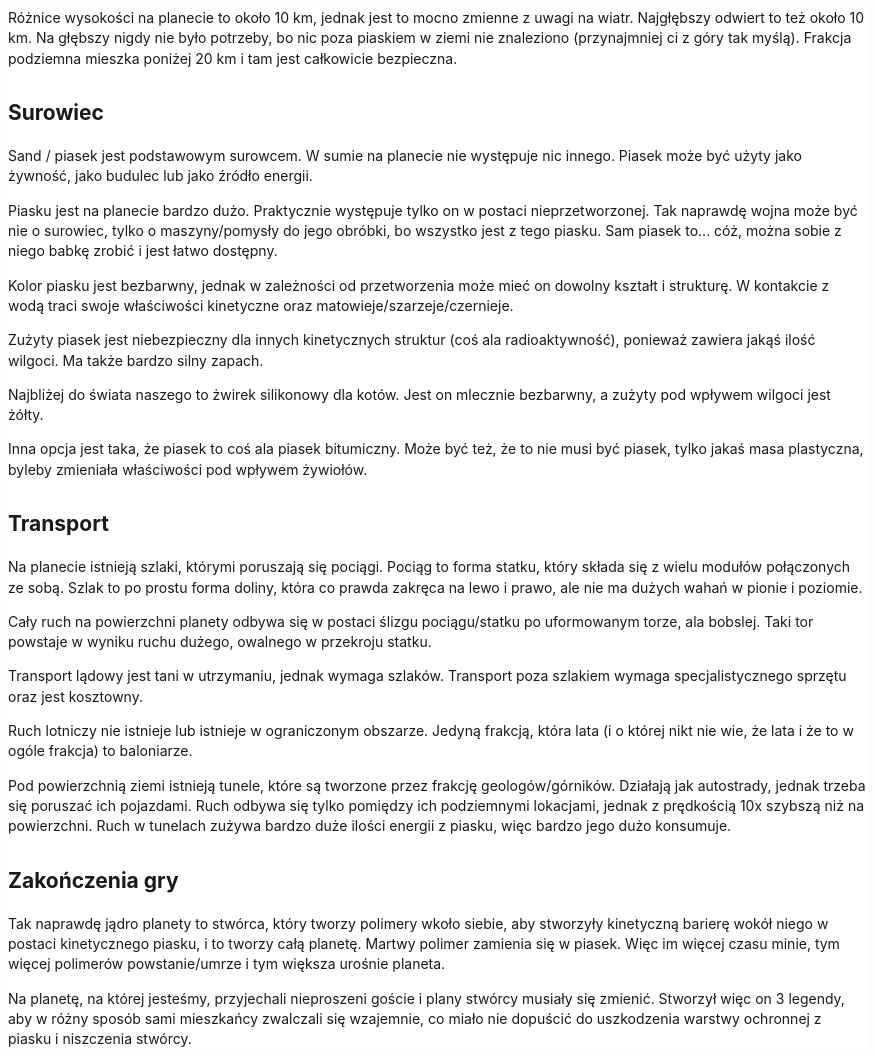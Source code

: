 Różnice wysokości na planecie to około 10 km, jednak jest to mocno zmienne z uwagi na wiatr. Najgłębszy odwiert to też około 10 km. Na głębszy nigdy nie było potrzeby, bo nic poza piaskiem w ziemi nie znaleziono (przynajmniej ci z góry tak myślą). Frakcja podziemna mieszka poniżej 20 km i tam jest całkowicie bezpieczna.

## Surowiec

Sand / piasek jest podstawowym surowcem. W sumie na planecie nie występuje nic innego. Piasek może być użyty jako żywność, jako budulec lub jako źródło energii.

Piasku jest na planecie bardzo dużo. Praktycznie występuje tylko on w postaci nieprzetworzonej. Tak naprawdę wojna może być nie o surowiec, tylko o maszyny/pomysły do jego obróbki, bo wszystko jest z tego piasku. Sam piasek to... cóż, można sobie z niego babkę zrobić i jest łatwo dostępny.

Kolor piasku jest bezbarwny, jednak w zależności od przetworzenia może mieć on dowolny kształt i strukturę. W kontakcie z wodą traci swoje właściwości kinetyczne oraz matowieje/szarzeje/czernieje.

Zużyty piasek jest niebezpieczny dla innych kinetycznych struktur (coś ala radioaktywność), ponieważ zawiera jakąś ilość wilgoci. Ma także bardzo silny zapach.

Najbliżej do świata naszego to żwirek silikonowy dla kotów. Jest on mlecznie bezbarwny, a zużyty pod wpływem wilgoci jest żółty.

Inna opcja jest taka, że piasek to coś ala piasek bitumiczny. Może być też, że to nie musi być piasek, tylko jakaś masa plastyczna, byleby zmieniała właściwości pod wpływem żywiołów.

## Transport

Na planecie istnieją szlaki, którymi poruszają się pociągi. Pociąg to forma statku, który składa się z wielu modułów połączonych ze sobą. Szlak to po prostu forma doliny, która co prawda zakręca na lewo i prawo, ale nie ma dużych wahań w pionie i poziomie.

Cały ruch na powierzchni planety odbywa się w postaci ślizgu pociągu/statku po uformowanym torze, ala bobslej. Taki tor powstaje w wyniku ruchu dużego, owalnego w przekroju statku.

Transport lądowy jest tani w utrzymaniu, jednak wymaga szlaków. Transport poza szlakiem wymaga specjalistycznego sprzętu oraz jest kosztowny.

Ruch lotniczy nie istnieje lub istnieje w ograniczonym obszarze. Jedyną frakcją, która lata (i o której nikt nie wie, że lata i że to w ogóle frakcja) to baloniarze.

Pod powierzchnią ziemi istnieją tunele, które są tworzone przez frakcję geologów/górników. Działają jak autostrady, jednak trzeba się poruszać ich pojazdami. Ruch odbywa się tylko pomiędzy ich podziemnymi lokacjami, jednak z prędkością 10x szybszą niż na powierzchni. Ruch w tunelach zużywa bardzo duże ilości energii z piasku, więc bardzo jego dużo konsumuje.

## Zakończenia gry

Tak naprawdę jądro planety to stwórca, który tworzy polimery wkoło siebie, aby stworzyły kinetyczną barierę wokół niego w postaci kinetycznego piasku, i to tworzy całą planetę. Martwy polimer zamienia się w piasek. Więc im więcej czasu minie, tym więcej polimerów powstanie/umrze i tym większa urośnie planeta.

Na planetę, na której jesteśmy, przyjechali nieproszeni goście i plany stwórcy musiały się zmienić. Stworzył więc on 3 legendy, aby w różny sposób sami mieszkańcy zwalczali się wzajemnie, co miało nie dopuścić do uszkodzenia warstwy ochronnej z piasku i niszczenia stwórcy.
